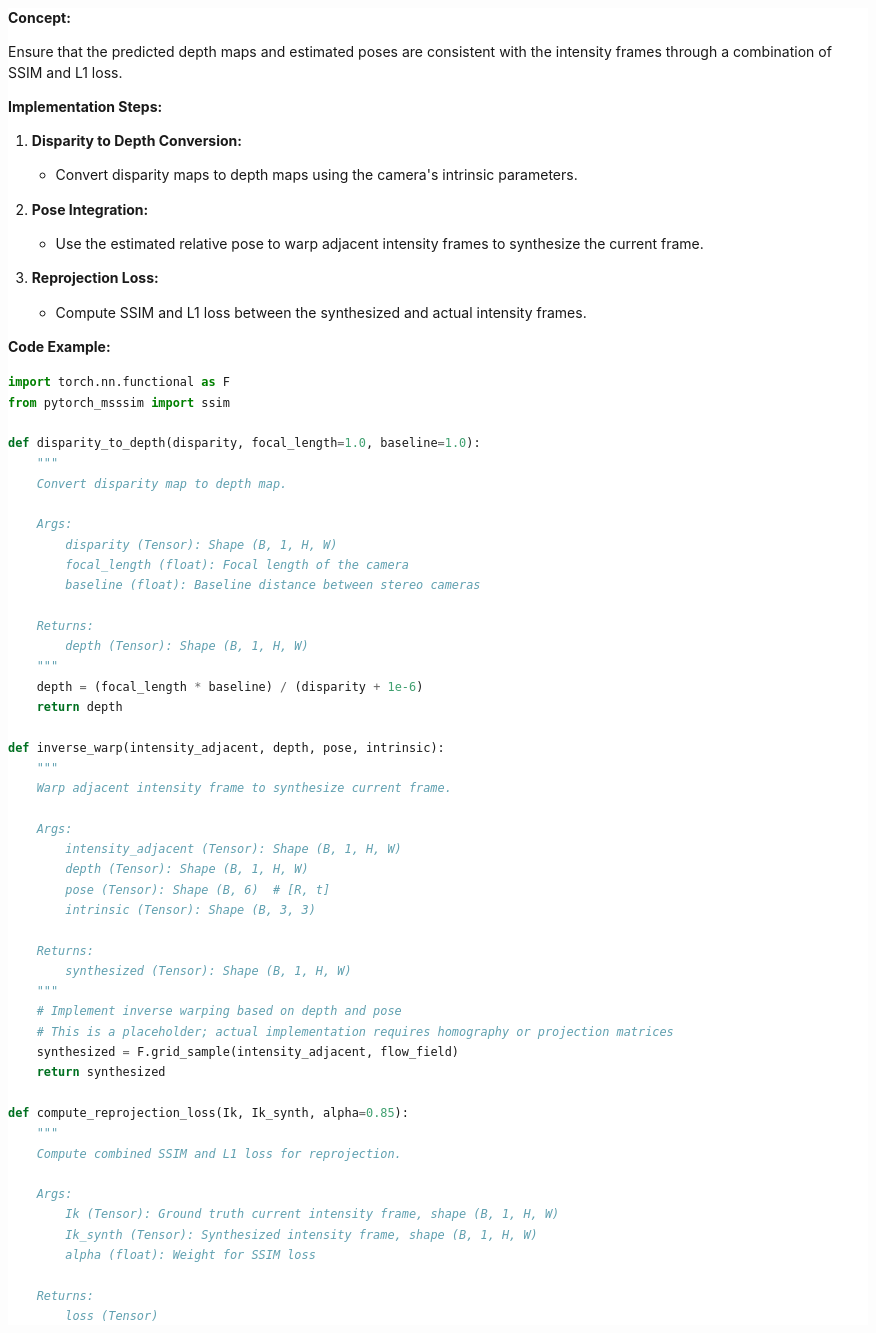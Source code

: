 **Concept:**

Ensure that the predicted depth maps and estimated poses are consistent with the intensity frames through a combination of SSIM and L1 loss.

**Implementation Steps:**

1. **Disparity to Depth Conversion:**
   - Convert disparity maps to depth maps using the camera's intrinsic parameters.

2. **Pose Integration:**
   - Use the estimated relative pose to warp adjacent intensity frames to synthesize the current frame.

3. **Reprojection Loss:**
   - Compute SSIM and L1 loss between the synthesized and actual intensity frames.

**Code Example:**

```python
import torch.nn.functional as F
from pytorch_msssim import ssim

def disparity_to_depth(disparity, focal_length=1.0, baseline=1.0):
    """
    Convert disparity map to depth map.
    
    Args:
        disparity (Tensor): Shape (B, 1, H, W)
        focal_length (float): Focal length of the camera
        baseline (float): Baseline distance between stereo cameras
    
    Returns:
        depth (Tensor): Shape (B, 1, H, W)
    """
    depth = (focal_length * baseline) / (disparity + 1e-6)
    return depth

def inverse_warp(intensity_adjacent, depth, pose, intrinsic):
    """
    Warp adjacent intensity frame to synthesize current frame.
    
    Args:
        intensity_adjacent (Tensor): Shape (B, 1, H, W)
        depth (Tensor): Shape (B, 1, H, W)
        pose (Tensor): Shape (B, 6)  # [R, t]
        intrinsic (Tensor): Shape (B, 3, 3)
    
    Returns:
        synthesized (Tensor): Shape (B, 1, H, W)
    """
    # Implement inverse warping based on depth and pose
    # This is a placeholder; actual implementation requires homography or projection matrices
    synthesized = F.grid_sample(intensity_adjacent, flow_field)
    return synthesized

def compute_reprojection_loss(Ik, Ik_synth, alpha=0.85):
    """
    Compute combined SSIM and L1 loss for reprojection.
    
    Args:
        Ik (Tensor): Ground truth current intensity frame, shape (B, 1, H, W)
        Ik_synth (Tensor): Synthesized intensity frame, shape (B, 1, H, W)
        alpha (float): Weight for SSIM loss
    
    Returns:
        loss (Tensor)
```
